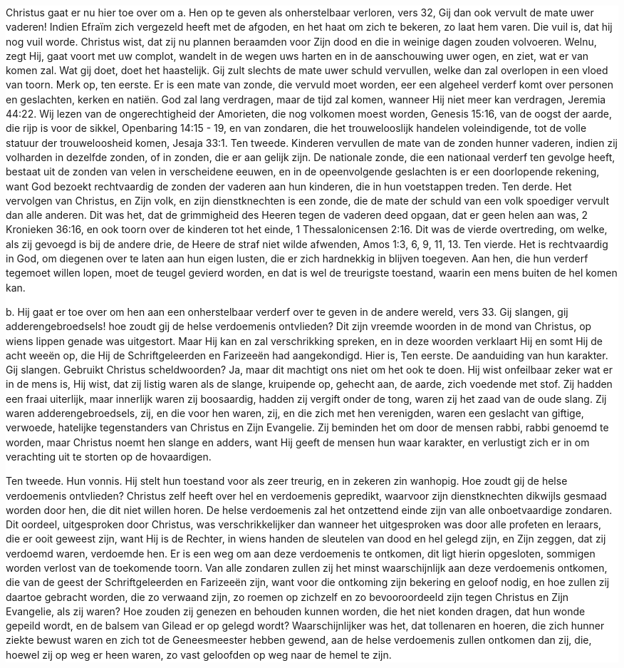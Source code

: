 Christus gaat er nu hier toe over om 
a. Hen op te geven als onherstelbaar verloren, vers 32, Gij dan ook vervult de mate uwer vaderen! Indien Efraïm zich vergezeld heeft met de afgoden, en het haat om zich te bekeren, zo laat hem varen. Die vuil is, dat hij nog vuil worde. Christus wist, dat zij nu plannen beraamden voor Zijn dood en die in weinige dagen zouden volvoeren. Welnu, zegt Hij, gaat voort met uw complot, wandelt in de wegen uws harten en in de aanschouwing uwer ogen, en ziet, wat er van komen zal. Wat gij doet, doet het haastelijk. Gij zult slechts de mate uwer schuld vervullen, welke dan zal overlopen in een vloed van toorn. 
Merk op, ten eerste. Er is een mate van zonde, die vervuld moet worden, eer een algeheel verderf komt over personen en geslachten, kerken en natiën. God zal lang verdragen, maar de tijd zal komen, wanneer Hij niet meer kan verdragen, Jeremia 44:22. Wij lezen van de ongerechtigheid der Amorieten, die nog volkomen moest worden, Genesis 15:16, van de oogst der aarde, die rijp is voor de sikkel, Openbaring 14:15 - 19, en van zondaren, die het trouwelooslijk handelen voleindigende, tot de volle statuur der trouweloosheid komen, Jesaja 33:1. 
Ten tweede. Kinderen vervullen de mate van de zonden hunner vaderen, indien zij volharden in dezelfde zonden, of in zonden, die er aan gelijk zijn. De nationale zonde, die een nationaal verderf ten gevolge heeft, bestaat uit de zonden van velen in verscheidene eeuwen, en in de opeenvolgende geslachten is er een doorlopende rekening, want God bezoekt rechtvaardig de zonden der vaderen aan hun kinderen, die in hun voetstappen treden. 
Ten derde. Het vervolgen van Christus, en Zijn volk, en zijn dienstknechten is een zonde, die de mate der schuld van een volk spoediger vervult dan alle anderen. Dit was het, dat de grimmigheid des Heeren tegen de vaderen deed opgaan, dat er geen helen aan was, 2 Kronieken 36:16, en ook toorn over de kinderen tot het einde, 1 Thessalonicensen 2:16. Dit was de vierde overtreding, om welke, als zij gevoegd is bij de andere drie, de Heere de straf niet wilde afwenden, Amos 1:3, 6, 9, 11, 13. Ten vierde. Het is rechtvaardig in God, om diegenen over te laten aan hun eigen lusten, die er zich hardnekkig in blijven toegeven. Aan hen, die hun verderf tegemoet willen lopen, moet de teugel gevierd worden, en dat is wel de treurigste toestand, waarin een mens buiten de hel komen kan. 

b. Hij gaat er toe over om hen aan een onherstelbaar verderf over te geven in de andere wereld, vers 33. Gij slangen, gij adderengebroedsels! hoe zoudt gij de helse verdoemenis ontvlieden? Dit zijn vreemde woorden in de mond van Christus, op wiens lippen genade was uitgestort. Maar Hij kan en zal verschrikking spreken, en in deze woorden verklaart Hij en somt Hij de acht weeën op, die Hij de Schriftgeleerden en Farizeeën had aangekondigd. 
Hier is, 
Ten eerste. De aanduiding van hun karakter. Gij slangen. Gebruikt Christus scheldwoorden? Ja, maar dit machtigt ons niet om het ook te doen. Hij wist onfeilbaar zeker wat er in de mens is, Hij wist, dat zij listig waren als de slange, kruipende op, gehecht aan, de aarde, zich voedende met stof. Zij hadden een fraai uiterlijk, maar innerlijk waren zij boosaardig, hadden zij vergift onder de tong, waren zij het zaad van de oude slang. 
Zij waren adderengebroedsels, zij, en die voor hen waren, zij, en die zich met hen verenigden, waren een geslacht van giftige, verwoede, hatelijke tegenstanders van Christus en Zijn Evangelie. Zij beminden het om door de mensen rabbi, rabbi genoemd te worden, maar Christus noemt hen slange en adders, want Hij geeft de mensen hun waar karakter, en verlustigt zich er in om verachting uit te storten op de hovaardigen. 

Ten tweede. Hun vonnis. 
Hij stelt hun toestand voor als zeer treurig, en in zekeren zin wanhopig. Hoe zoudt gij de helse verdoemenis ontvlieden? Christus zelf heeft over hel en verdoemenis gepredikt, waarvoor zijn dienstknechten dikwijls gesmaad worden door hen, die dit niet willen horen. De helse verdoemenis zal het ontzettend einde zijn van alle onboetvaardige zondaren. Dit oordeel, uitgesproken door Christus, was verschrikkelijker dan wanneer het uitgesproken was door alle profeten en leraars, die er ooit geweest zijn, want Hij is de Rechter, in wiens handen de sleutelen van dood en hel gelegd zijn, en Zijn zeggen, dat zij verdoemd waren, verdoemde hen. Er is een weg om aan deze verdoemenis te ontkomen, dit ligt hierin opgesloten, sommigen worden verlost van de toekomende toorn. Van alle zondaren zullen zij het minst waarschijnlijk aan deze verdoemenis ontkomen, die van de geest der Schriftgeleerden en Farizeeën zijn, want voor die ontkoming zijn bekering en geloof nodig, en hoe zullen zij daartoe gebracht worden, die zo verwaand zijn, zo roemen op zichzelf en zo bevooroordeeld zijn tegen Christus en Zijn Evangelie, als zij waren? Hoe zouden zij genezen en behouden kunnen worden, die het niet konden dragen, dat hun wonde gepeild wordt, en de balsem van Gilead er op gelegd wordt? Waarschijnlijker was het, dat tollenaren en hoeren, die zich hunner ziekte bewust waren en zich tot de Geneesmeester hebben gewend, aan de helse verdoemenis zullen ontkomen dan zij, die, hoewel zij op weg er heen waren, zo vast geloofden op weg naar de hemel te zijn. 
